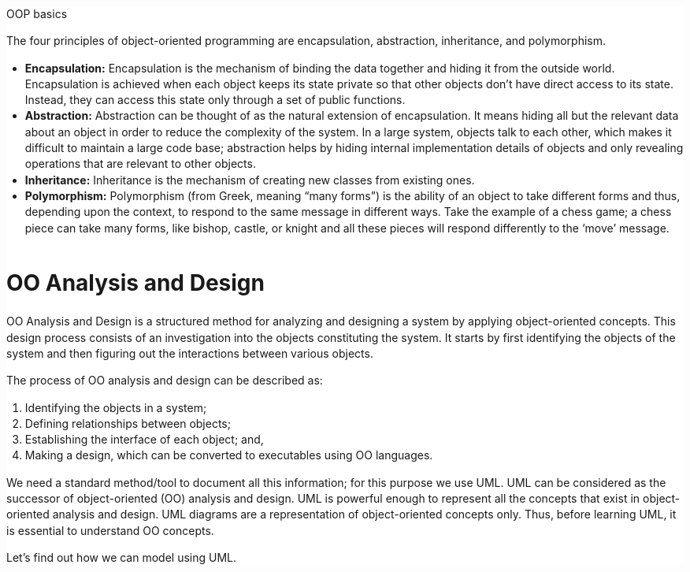 OOP basics

The four principles of object-oriented programming are encapsulation, abstraction, inheritance, and polymorphism.

- **Encapsulation:** Encapsulation is the mechanism of binding the data together and hiding it from the outside world.
  Encapsulation is achieved when each object keeps its state private so that other objects don’t have direct access to
  its state. Instead, they can access this state only through a set of public functions.
- **Abstraction:** Abstraction can be thought of as the natural extension of encapsulation. It means hiding all but the
  relevant data about an object in order to reduce the complexity of the system. In a large system, objects talk to each
  other, which makes it difficult to maintain a large code base; abstraction helps by hiding internal implementation
  details of objects and only revealing operations that are relevant to other objects.
- **Inheritance:** Inheritance is the mechanism of creating new classes from existing ones.
- **Polymorphism:** Polymorphism (from Greek, meaning “many forms”) is the ability of an object to take different forms
  and thus, depending upon the context, to respond to the same message in different ways. Take the example of a chess
  game; a chess piece can take many forms, like bishop, castle, or knight and all these pieces will respond differently
  to the ‘move’ message.



# OO Analysis and Design

OO Analysis and Design is a structured method for analyzing and designing a system by applying object-oriented concepts.
This design process consists of an investigation into the objects constituting the system. It starts by first
identifying the objects of the system and then figuring out the interactions between various objects.

The process of OO analysis and design can be described as:

1. Identifying the objects in a system;
2. Defining relationships between objects;
3. Establishing the interface of each object; and,
4. Making a design, which can be converted to executables using OO languages.

We need a standard method/tool to document all this information; for this purpose we use UML. UML can be considered as
the successor of object-oriented (OO) analysis and design. UML is powerful enough to represent all the concepts that
exist in object-oriented analysis and design. UML diagrams are a representation of object-oriented concepts only. Thus,
before learning UML, it is essential to understand OO concepts.

Let’s find out how we can model using UML.
